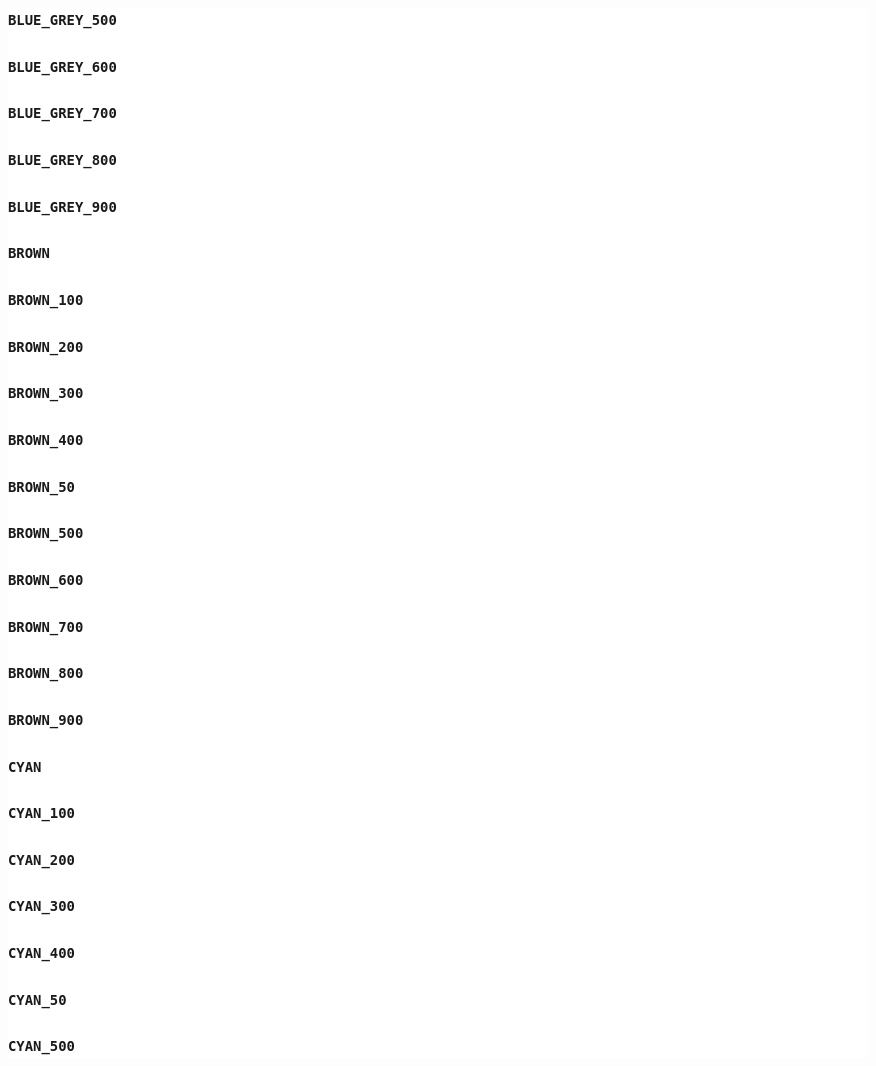 ### `BLUE_GREY_500`

### `BLUE_GREY_600`

### `BLUE_GREY_700`

### `BLUE_GREY_800`

### `BLUE_GREY_900`

### `BROWN`

### `BROWN_100`

### `BROWN_200`

### `BROWN_300`

### `BROWN_400`

### `BROWN_50`

### `BROWN_500`

### `BROWN_600`

### `BROWN_700`

### `BROWN_800`

### `BROWN_900`

### `CYAN`

### `CYAN_100`

### `CYAN_200`

### `CYAN_300`

### `CYAN_400`

### `CYAN_50`

### `CYAN_500`
